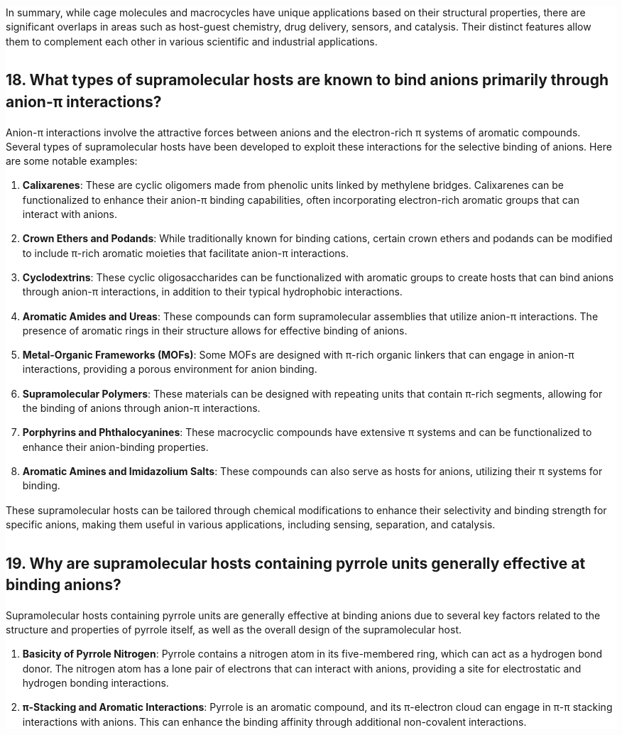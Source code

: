 In summary, while cage molecules and macrocycles have unique applications based on their structural properties, there are significant overlaps in areas such as host-guest chemistry, drug delivery, sensors, and catalysis. Their distinct features allow them to complement each other in various scientific and industrial applications.

## 18. What types of supramolecular hosts are known to bind anions primarily through anion-π interactions?

Anion-π interactions involve the attractive forces between anions and the electron-rich π systems of aromatic compounds. Several types of supramolecular hosts have been developed to exploit these interactions for the selective binding of anions. Here are some notable examples:

1. **Calixarenes**: These are cyclic oligomers made from phenolic units linked by methylene bridges. Calixarenes can be functionalized to enhance their anion-π binding capabilities, often incorporating electron-rich aromatic groups that can interact with anions.

2. **Crown Ethers and Podands**: While traditionally known for binding cations, certain crown ethers and podands can be modified to include π-rich aromatic moieties that facilitate anion-π interactions.

3. **Cyclodextrins**: These cyclic oligosaccharides can be functionalized with aromatic groups to create hosts that can bind anions through anion-π interactions, in addition to their typical hydrophobic interactions.

4. **Aromatic Amides and Ureas**: These compounds can form supramolecular assemblies that utilize anion-π interactions. The presence of aromatic rings in their structure allows for effective binding of anions.

5. **Metal-Organic Frameworks (MOFs)**: Some MOFs are designed with π-rich organic linkers that can engage in anion-π interactions, providing a porous environment for anion binding.

6. **Supramolecular Polymers**: These materials can be designed with repeating units that contain π-rich segments, allowing for the binding of anions through anion-π interactions.

7. **Porphyrins and Phthalocyanines**: These macrocyclic compounds have extensive π systems and can be functionalized to enhance their anion-binding properties.

8. **Aromatic Amines and Imidazolium Salts**: These compounds can also serve as hosts for anions, utilizing their π systems for binding.

These supramolecular hosts can be tailored through chemical modifications to enhance their selectivity and binding strength for specific anions, making them useful in various applications, including sensing, separation, and catalysis.

## 19. Why are supramolecular hosts containing pyrrole units generally effective at binding anions?

Supramolecular hosts containing pyrrole units are generally effective at binding anions due to several key factors related to the structure and properties of pyrrole itself, as well as the overall design of the supramolecular host.

1. **Basicity of Pyrrole Nitrogen**: Pyrrole contains a nitrogen atom in its five-membered ring, which can act as a hydrogen bond donor. The nitrogen atom has a lone pair of electrons that can interact with anions, providing a site for electrostatic and hydrogen bonding interactions.

2. **π-Stacking and Aromatic Interactions**: Pyrrole is an aromatic compound, and its π-electron cloud can engage in π-π stacking interactions with anions. This can enhance the binding affinity through additional non-covalent interactions.

